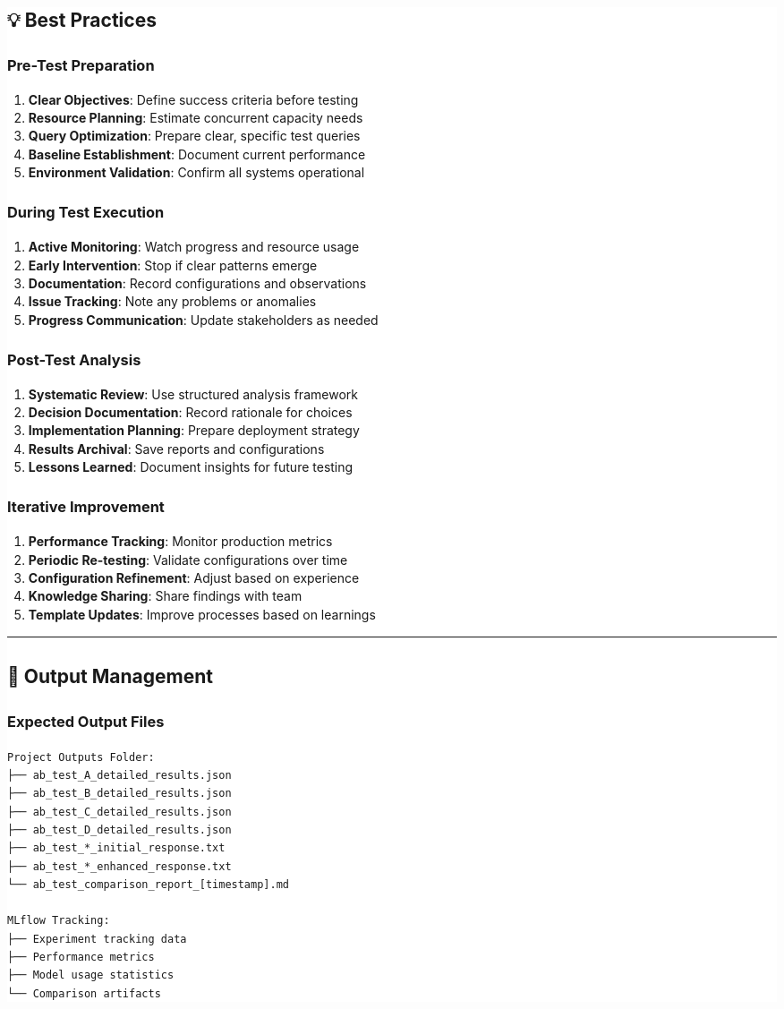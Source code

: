 
## 💡 Best Practices

### Pre-Test Preparation
1. **Clear Objectives**: Define success criteria before testing
2. **Resource Planning**: Estimate concurrent capacity needs
3. **Query Optimization**: Prepare clear, specific test queries
4. **Baseline Establishment**: Document current performance
5. **Environment Validation**: Confirm all systems operational

### During Test Execution
1. **Active Monitoring**: Watch progress and resource usage
2. **Early Intervention**: Stop if clear patterns emerge
3. **Documentation**: Record configurations and observations
4. **Issue Tracking**: Note any problems or anomalies
5. **Progress Communication**: Update stakeholders as needed

### Post-Test Analysis
1. **Systematic Review**: Use structured analysis framework
2. **Decision Documentation**: Record rationale for choices
3. **Implementation Planning**: Prepare deployment strategy
4. **Results Archival**: Save reports and configurations
5. **Lessons Learned**: Document insights for future testing

### Iterative Improvement
1. **Performance Tracking**: Monitor production metrics
2. **Periodic Re-testing**: Validate configurations over time
3. **Configuration Refinement**: Adjust based on experience
4. **Knowledge Sharing**: Share findings with team
5. **Template Updates**: Improve processes based on learnings

---

## 📁 Output Management

### Expected Output Files
```
Project Outputs Folder:
├── ab_test_A_detailed_results.json
├── ab_test_B_detailed_results.json
├── ab_test_C_detailed_results.json
├── ab_test_D_detailed_results.json
├── ab_test_*_initial_response.txt
├── ab_test_*_enhanced_response.txt
└── ab_test_comparison_report_[timestamp].md

MLflow Tracking:
├── Experiment tracking data
├── Performance metrics
├── Model usage statistics
└── Comparison artifacts
```
